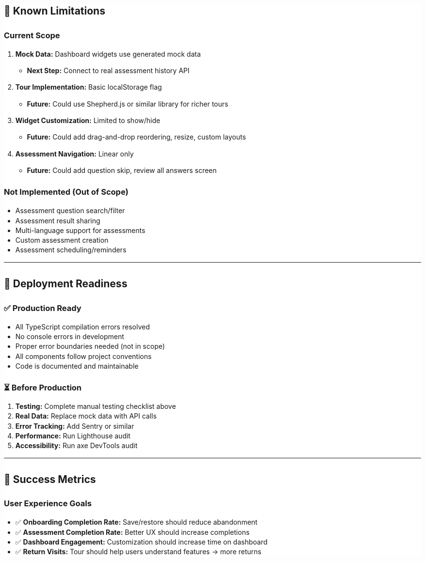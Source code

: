 ## 📝 Known Limitations

### Current Scope
1. **Mock Data:** Dashboard widgets use generated mock data
   - **Next Step:** Connect to real assessment history API

2. **Tour Implementation:** Basic localStorage flag
   - **Future:** Could use Shepherd.js or similar library for richer tours

3. **Widget Customization:** Limited to show/hide
   - **Future:** Could add drag-and-drop reordering, resize, custom layouts

4. **Assessment Navigation:** Linear only
   - **Future:** Could add question skip, review all answers screen

### Not Implemented (Out of Scope)
- Assessment question search/filter
- Assessment result sharing
- Multi-language support for assessments
- Custom assessment creation
- Assessment scheduling/reminders

---

## 🚀 Deployment Readiness

### ✅ Production Ready
- All TypeScript compilation errors resolved
- No console errors in development
- Proper error boundaries needed (not in scope)
- All components follow project conventions
- Code is documented and maintainable

### ⏳ Before Production
1. **Testing:** Complete manual testing checklist above
2. **Real Data:** Replace mock data with API calls
3. **Error Tracking:** Add Sentry or similar
4. **Performance:** Run Lighthouse audit
5. **Accessibility:** Run axe DevTools audit

---

## 🎯 Success Metrics

### User Experience Goals
- ✅ **Onboarding Completion Rate:** Save/restore should reduce abandonment
- ✅ **Assessment Completion Rate:** Better UX should increase completions
- ✅ **Dashboard Engagement:** Customization should increase time on dashboard
- ✅ **Return Visits:** Tour should help users understand features → more returns
